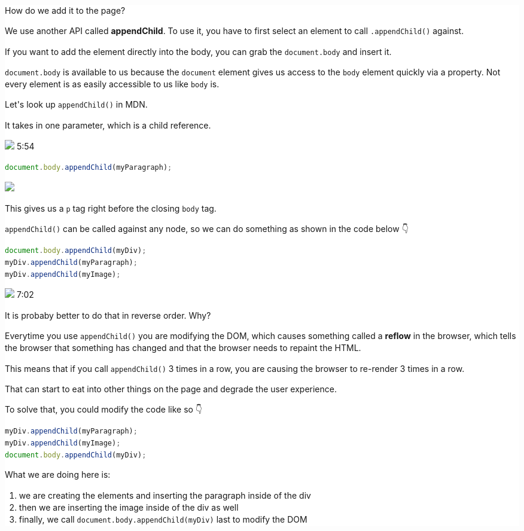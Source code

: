 How do we add it to the page? 

We use another API called **appendChild**. To use it, you have to first select an element to call `.appendChild()` against. 

If you want to add the element directly into the body, you can grab the `document.body` and insert it. 

`document.body` is available to us because the `document` element gives us access to the `body` element quickly via a property. Not every element is as easily accessible to us like `body` is. 

Let's look up `appendChild()` in MDN. 

It takes in one parameter, which is a child reference. 

![](@attachment/Clipboard_2020-02-24-20-07-18.png) 5:54

```js
document.body.appendChild(myParagraph);
```

![](@attachment/Clipboard_2020-02-24-20-08-24.png)

This gives us a `p` tag right before the closing `body` tag. 

`appendChild()` can be called against any node, so we can do something as shown in the code below 👇

```js
document.body.appendChild(myDiv);
myDiv.appendChild(myParagraph);
myDiv.appendChild(myImage);
```

![](@attachment/Clipboard_2020-02-24-20-12-08.png) 7:02

It is probaby better to do that in reverse order. Why? 

Everytime you use `appendChild()` you are modifying the DOM, which causes something called a **reflow** in the browser, which tells the browser that something has changed and that the browser needs to repaint the HTML. 

This means that if you call `appendChild()` 3 times in a row, you are causing the browser to re-render 3 times in a row. 

That can start to eat into other things on the page and degrade the user experience. 

To solve that, you could modify the code like so 👇

```js
myDiv.appendChild(myParagraph);
myDiv.appendChild(myImage);
document.body.appendChild(myDiv);
```

What we are doing here is:
1. we are creating the elements and inserting the paragraph inside of the div
2. then we are inserting the image inside of the div as well
3. finally, we call `document.body.appendChild(myDiv)` last to modify the DOM
